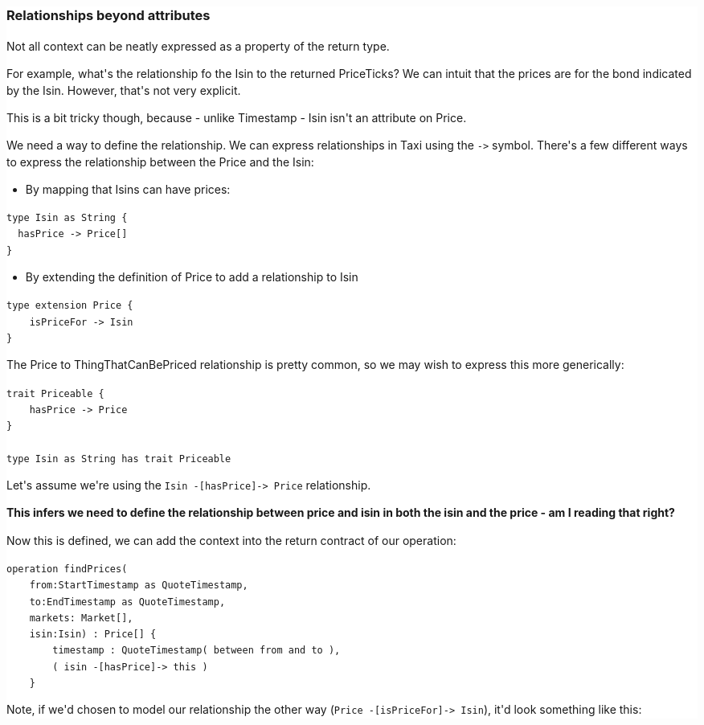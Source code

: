 ### Relationships beyond attributes
Not all context can be neatly expressed as a property of the return type.

For example, what's the relationship fo the Isin to the returned PriceTicks?  We 
can intuit that the prices are for the bond indicated by the Isin.  However, 
that's not very explicit.

This is a bit tricky though, because - unlike Timestamp - Isin isn't an attribute on Price.

We need a way to define the relationship.  We can express relationships 
in Taxi using the `->` symbol.  There's a few different ways to express 
the relationship between the Price and the Isin:

 - By mapping that Isins can have prices:
```
type Isin as String {
  hasPrice -> Price[]
}
```

 - By extending the definition of Price to add a relationship to Isin

```
type extension Price {
    isPriceFor -> Isin
}
```

The Price to ThingThatCanBePriced relationship is pretty common, so we may wish 
to express this more generically:

```
trait Priceable {
    hasPrice -> Price
}

type Isin as String has trait Priceable
```

Let's assume we're using the `Isin -[hasPrice]-> Price` relationship.

**This infers we need to define the relationship between price and isin in 
both the isin and the price - am I reading that right?**

Now this is defined, we can add the context into the return contract of our operation:

```
operation findPrices(
    from:StartTimestamp as QuoteTimestamp,
    to:EndTimestamp as QuoteTimestamp,
    markets: Market[],
    isin:Isin) : Price[] {
        timestamp : QuoteTimestamp( between from and to ),
        ( isin -[hasPrice]-> this )
    }
```

Note, if we'd chosen to model our relationship the other way (`Price -[isPriceFor]-> Isin`), it'd look something like this:
